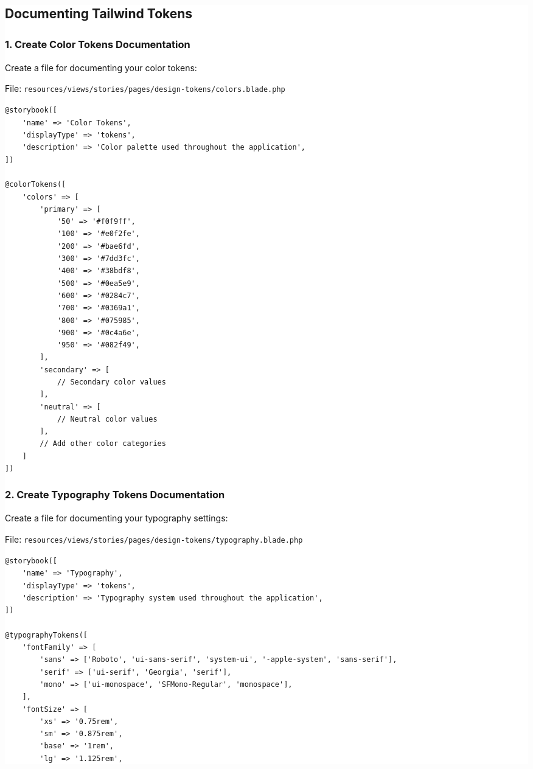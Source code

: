 ## Documenting Tailwind Tokens

### 1. Create Color Tokens Documentation

Create a file for documenting your color tokens:

File: `resources/views/stories/pages/design-tokens/colors.blade.php`

```blade
@storybook([
    'name' => 'Color Tokens',
    'displayType' => 'tokens',
    'description' => 'Color palette used throughout the application',
])

@colorTokens([
    'colors' => [
        'primary' => [
            '50' => '#f0f9ff',
            '100' => '#e0f2fe',
            '200' => '#bae6fd',
            '300' => '#7dd3fc',
            '400' => '#38bdf8',
            '500' => '#0ea5e9',
            '600' => '#0284c7',
            '700' => '#0369a1',
            '800' => '#075985',
            '900' => '#0c4a6e',
            '950' => '#082f49',
        ],
        'secondary' => [
            // Secondary color values
        ],
        'neutral' => [
            // Neutral color values
        ],
        // Add other color categories
    ]
])
```

### 2. Create Typography Tokens Documentation

Create a file for documenting your typography settings:

File: `resources/views/stories/pages/design-tokens/typography.blade.php`

```blade
@storybook([
    'name' => 'Typography',
    'displayType' => 'tokens',
    'description' => 'Typography system used throughout the application',
])

@typographyTokens([
    'fontFamily' => [
        'sans' => ['Roboto', 'ui-sans-serif', 'system-ui', '-apple-system', 'sans-serif'],
        'serif' => ['ui-serif', 'Georgia', 'serif'],
        'mono' => ['ui-monospace', 'SFMono-Regular', 'monospace'],
    ],
    'fontSize' => [
        'xs' => '0.75rem',
        'sm' => '0.875rem',
        'base' => '1rem',
        'lg' => '1.125rem',
```